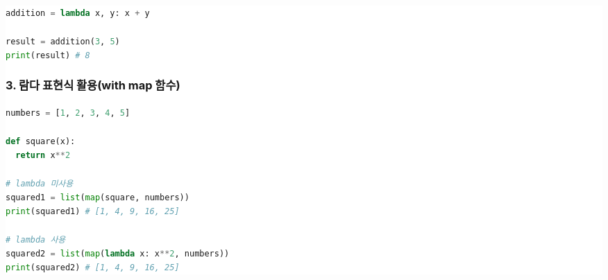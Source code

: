 ``` python
addition = lambda x, y: x + y

result = addition(3, 5)
print(result) # 8
```

### 3. 람다 표현식 활용(with map 함수)
``` python
numbers = [1, 2, 3, 4, 5]

def square(x):
  return x**2

# lambda 미사용
squared1 = list(map(square, numbers))
print(squared1) # [1, 4, 9, 16, 25]

# lambda 사용
squared2 = list(map(lambda x: x**2, numbers))
print(squared2) # [1, 4, 9, 16, 25]
```